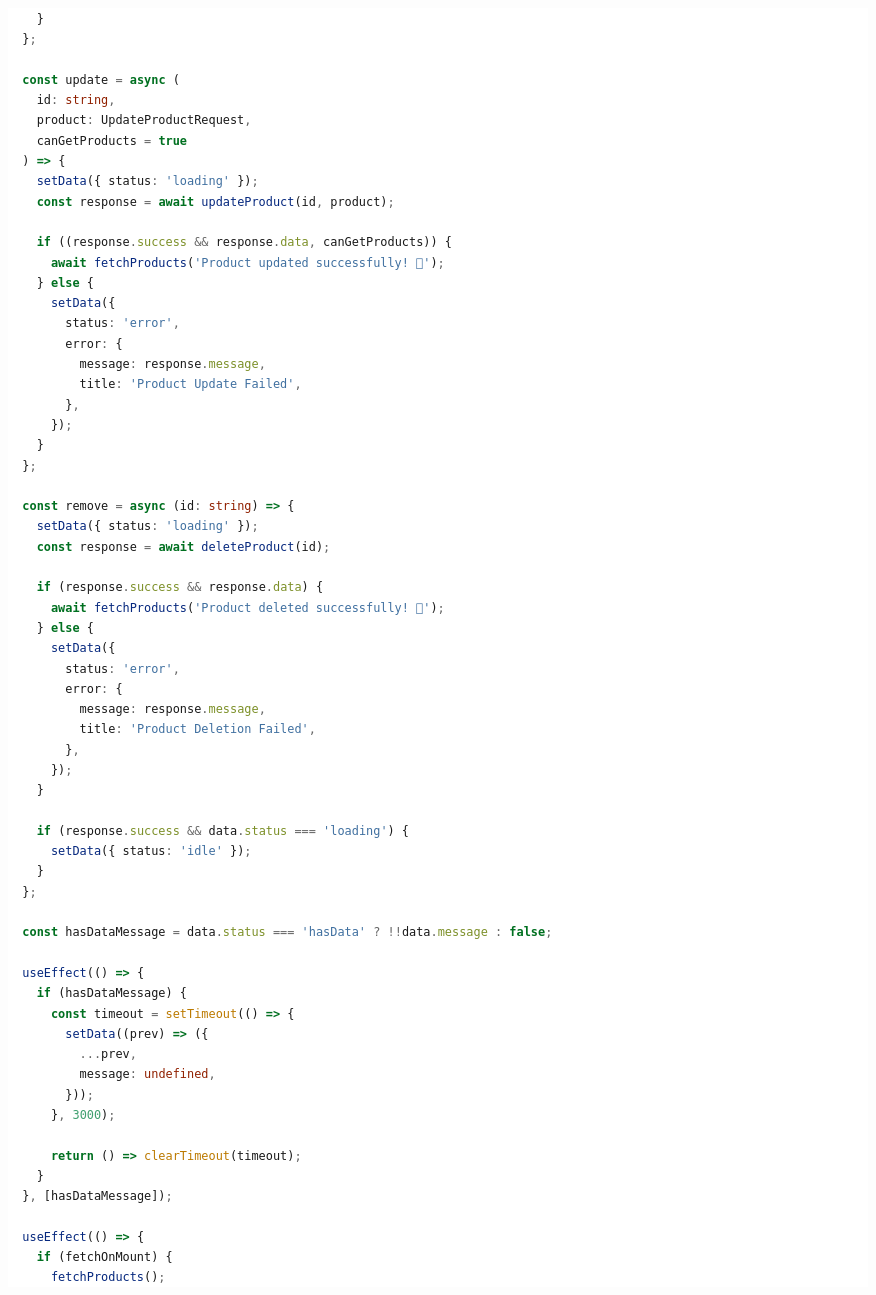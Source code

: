 ```ts
    }
  };

  const update = async (
    id: string,
    product: UpdateProductRequest,
    canGetProducts = true
  ) => {
    setData({ status: 'loading' });
    const response = await updateProduct(id, product);

    if ((response.success && response.data, canGetProducts)) {
      await fetchProducts('Product updated successfully! 🎉');
    } else {
      setData({
        status: 'error',
        error: {
          message: response.message,
          title: 'Product Update Failed',
        },
      });
    }
  };

  const remove = async (id: string) => {
    setData({ status: 'loading' });
    const response = await deleteProduct(id);

    if (response.success && response.data) {
      await fetchProducts('Product deleted successfully! 🎉');
    } else {
      setData({
        status: 'error',
        error: {
          message: response.message,
          title: 'Product Deletion Failed',
        },
      });
    }

    if (response.success && data.status === 'loading') {
      setData({ status: 'idle' });
    }
  };

  const hasDataMessage = data.status === 'hasData' ? !!data.message : false;

  useEffect(() => {
    if (hasDataMessage) {
      const timeout = setTimeout(() => {
        setData((prev) => ({
          ...prev,
          message: undefined,
        }));
      }, 3000);

      return () => clearTimeout(timeout);
    }
  }, [hasDataMessage]);

  useEffect(() => {
    if (fetchOnMount) {
      fetchProducts();
```